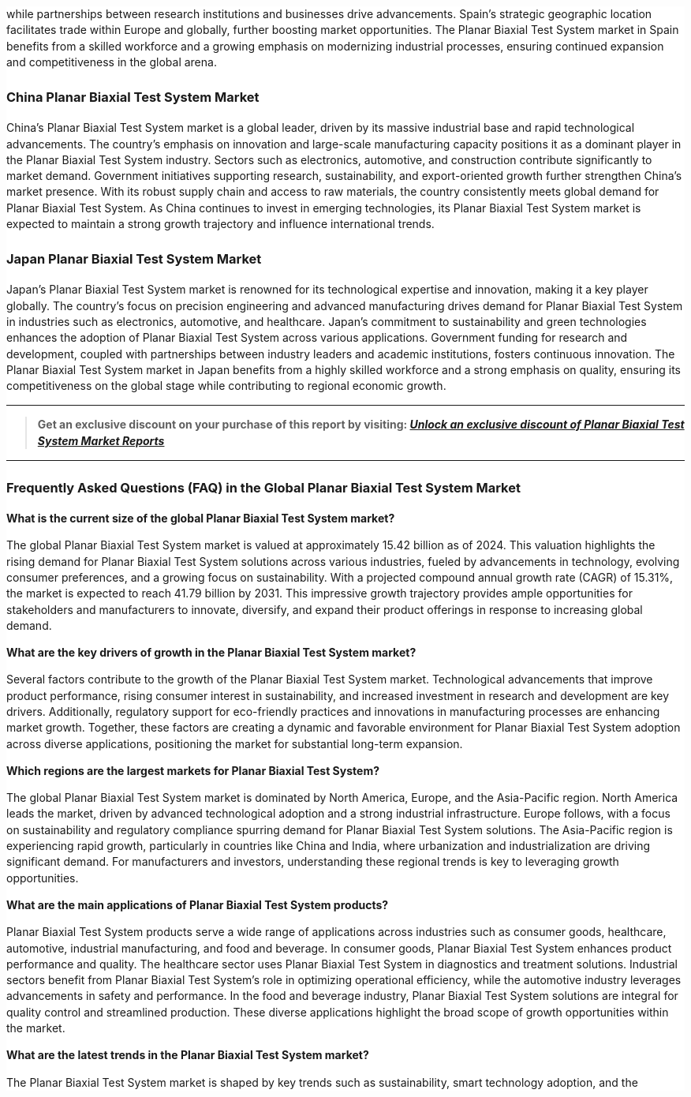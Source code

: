 while partnerships between research institutions and businesses drive advancements. Spain&rsquo;s strategic geographic location facilitates trade within Europe and globally, further boosting market opportunities. The Planar Biaxial Test System market in Spain benefits from a skilled workforce and a growing emphasis on modernizing industrial processes, ensuring continued expansion and competitiveness in the global arena.</p><h3>China Planar Biaxial Test System Market</h3><p>China&rsquo;s Planar Biaxial Test System market is a global leader, driven by its massive industrial base and rapid technological advancements. The country&rsquo;s emphasis on innovation and large-scale manufacturing capacity positions it as a dominant player in the Planar Biaxial Test System industry. Sectors such as electronics, automotive, and construction contribute significantly to market demand. Government initiatives supporting research, sustainability, and export-oriented growth further strengthen China&rsquo;s market presence. With its robust supply chain and access to raw materials, the country consistently meets global demand for Planar Biaxial Test System. As China continues to invest in emerging technologies, its Planar Biaxial Test System market is expected to maintain a strong growth trajectory and influence international trends.</p><h3>Japan Planar Biaxial Test System Market</h3><p>Japan&rsquo;s Planar Biaxial Test System market is renowned for its technological expertise and innovation, making it a key player globally. The country&rsquo;s focus on precision engineering and advanced manufacturing drives demand for Planar Biaxial Test System in industries such as electronics, automotive, and healthcare. Japan&rsquo;s commitment to sustainability and green technologies enhances the adoption of Planar Biaxial Test System across various applications. Government funding for research and development, coupled with partnerships between industry leaders and academic institutions, fosters continuous innovation. The Planar Biaxial Test System market in Japan benefits from a highly skilled workforce and a strong emphasis on quality, ensuring its competitiveness on the global stage while contributing to regional economic growth.</p><hr /><blockquote><p><strong>Get an exclusive discount on your purchase of this report by visiting: <em><a href="://marketresearchpulse.com/ask-for-discount/18437?utm_source=Github&amp;utm_medium=0114">Unlock an exclusive discount of Planar Biaxial Test System Market Reports</a></em>&nbsp;</strong></p></blockquote><hr /><h3>Frequently Asked Questions (FAQ) in the Global Planar Biaxial Test System Market</h3><p><strong>What is the current size of the global Planar Biaxial Test System market?</strong></p><p>The global Planar Biaxial Test System market is valued at approximately 15.42 billion as of 2024. This valuation highlights the rising demand for Planar Biaxial Test System solutions across various industries, fueled by advancements in technology, evolving consumer preferences, and a growing focus on sustainability. With a projected compound annual growth rate (CAGR) of 15.31%, the market is expected to reach 41.79 billion by 2031. This impressive growth trajectory provides ample opportunities for stakeholders and manufacturers to innovate, diversify, and expand their product offerings in response to increasing global demand.</p><p><strong>What are the key drivers of growth in the Planar Biaxial Test System market?</strong></p><p>Several factors contribute to the growth of the Planar Biaxial Test System market. Technological advancements that improve product performance, rising consumer interest in sustainability, and increased investment in research and development are key drivers. Additionally, regulatory support for eco-friendly practices and innovations in manufacturing processes are enhancing market growth. Together, these factors are creating a dynamic and favorable environment for Planar Biaxial Test System adoption across diverse applications, positioning the market for substantial long-term expansion.</p><p><strong>Which regions are the largest markets for Planar Biaxial Test System?</strong></p><p>The global Planar Biaxial Test System market is dominated by North America, Europe, and the Asia-Pacific region. North America leads the market, driven by advanced technological adoption and a strong industrial infrastructure. Europe follows, with a focus on sustainability and regulatory compliance spurring demand for Planar Biaxial Test System solutions. The Asia-Pacific region is experiencing rapid growth, particularly in countries like China and India, where urbanization and industrialization are driving significant demand. For manufacturers and investors, understanding these regional trends is key to leveraging growth opportunities.</p><p><strong>What are the main applications of Planar Biaxial Test System products?</strong></p><p>Planar Biaxial Test System products serve a wide range of applications across industries such as consumer goods, healthcare, automotive, industrial manufacturing, and food and beverage. In consumer goods, Planar Biaxial Test System enhances product performance and quality. The healthcare sector uses Planar Biaxial Test System in diagnostics and treatment solutions. Industrial sectors benefit from Planar Biaxial Test System&rsquo;s role in optimizing operational efficiency, while the automotive industry leverages advancements in safety and performance. In the food and beverage industry, Planar Biaxial Test System solutions are integral for quality control and streamlined production. These diverse applications highlight the broad scope of growth opportunities within the market.</p><p><strong>What are the latest trends in the Planar Biaxial Test System market?</strong></p><p>The Planar Biaxial Test System market is shaped by key trends such as sustainability, smart technology adoption, and the